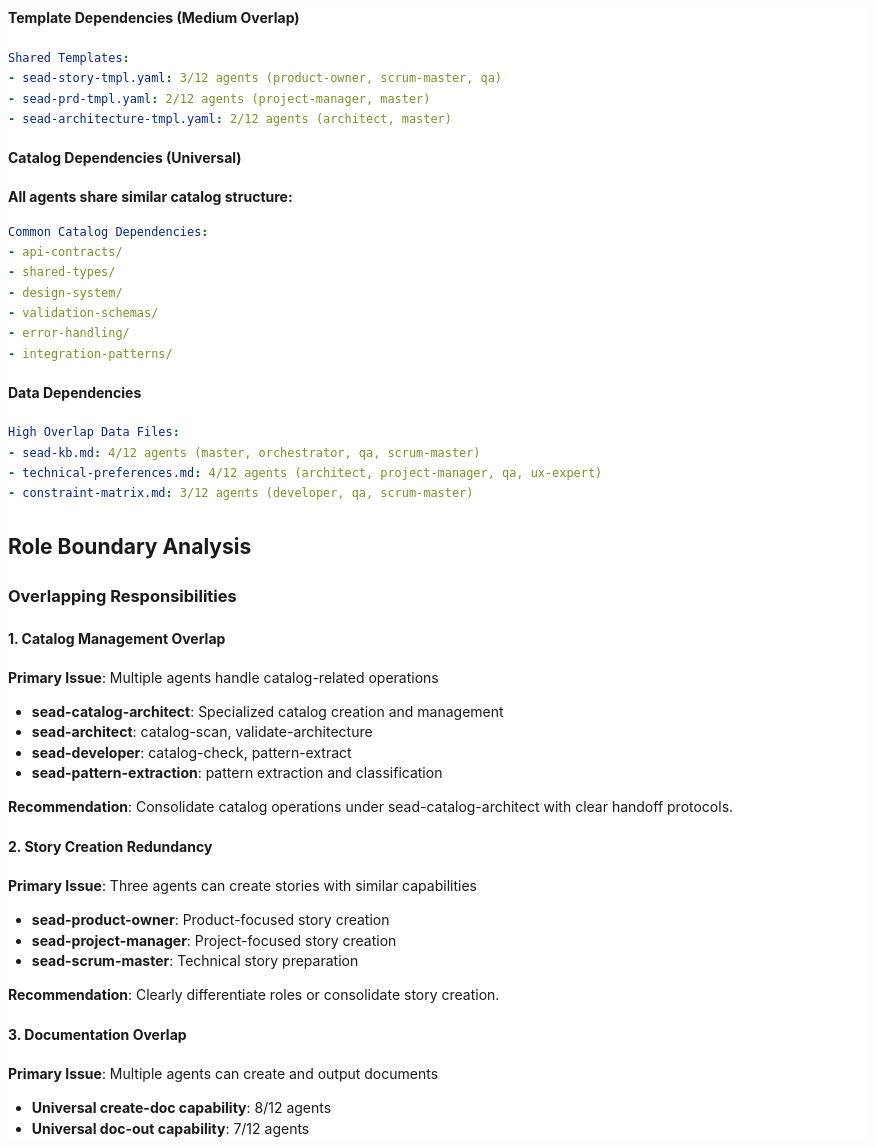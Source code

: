 #### Template Dependencies (Medium Overlap)
```yaml
Shared Templates:
- sead-story-tmpl.yaml: 3/12 agents (product-owner, scrum-master, qa)
- sead-prd-tmpl.yaml: 2/12 agents (project-manager, master)
- sead-architecture-tmpl.yaml: 2/12 agents (architect, master)
```

#### Catalog Dependencies (Universal)
**All agents share similar catalog structure:**
```yaml
Common Catalog Dependencies:
- api-contracts/
- shared-types/
- design-system/
- validation-schemas/
- error-handling/
- integration-patterns/
```

#### Data Dependencies
```yaml
High Overlap Data Files:
- sead-kb.md: 4/12 agents (master, orchestrator, qa, scrum-master)
- technical-preferences.md: 4/12 agents (architect, project-manager, qa, ux-expert)
- constraint-matrix.md: 3/12 agents (developer, qa, scrum-master)
```

## Role Boundary Analysis

### Overlapping Responsibilities

#### 1. Catalog Management Overlap
**Primary Issue**: Multiple agents handle catalog-related operations
- **sead-catalog-architect**: Specialized catalog creation and management
- **sead-architect**: catalog-scan, validate-architecture
- **sead-developer**: catalog-check, pattern-extract
- **sead-pattern-extraction**: pattern extraction and classification

**Recommendation**: Consolidate catalog operations under sead-catalog-architect with clear handoff protocols.

#### 2. Story Creation Redundancy
**Primary Issue**: Three agents can create stories with similar capabilities
- **sead-product-owner**: Product-focused story creation
- **sead-project-manager**: Project-focused story creation  
- **sead-scrum-master**: Technical story preparation

**Recommendation**: Clearly differentiate roles or consolidate story creation.

#### 3. Documentation Overlap
**Primary Issue**: Multiple agents can create and output documents
- **Universal create-doc capability**: 8/12 agents
- **Universal doc-out capability**: 7/12 agents
